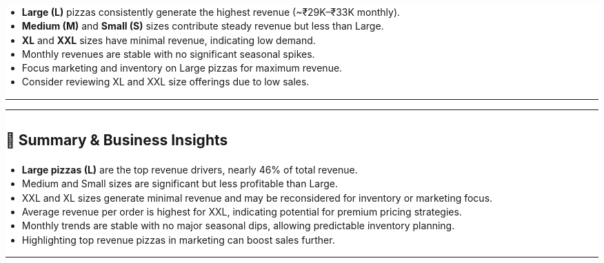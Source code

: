 


- **Large (L)** pizzas consistently generate the highest revenue (~₹29K–₹33K monthly).
- **Medium (M)** and **Small (S)** sizes contribute steady revenue but less than Large.
- **XL** and **XXL** sizes have minimal revenue, indicating low demand.
- Monthly revenues are stable with no significant seasonal spikes.
- Focus marketing and inventory on Large pizzas for maximum revenue.
- Consider reviewing XL and XXL size offerings due to low sales.

---
---
## 📌 **Summary & Business Insights**

- **Large pizzas (L)** are the top revenue drivers, nearly 46% of total revenue.
- Medium and Small sizes are significant but less profitable than Large.
- XXL and XL sizes generate minimal revenue and may be reconsidered for inventory or marketing focus.
- Average revenue per order is highest for XXL, indicating potential for premium pricing strategies.
- Monthly trends are stable with no major seasonal dips, allowing predictable inventory planning.
- Highlighting top revenue pizzas in marketing can boost sales further.

---
